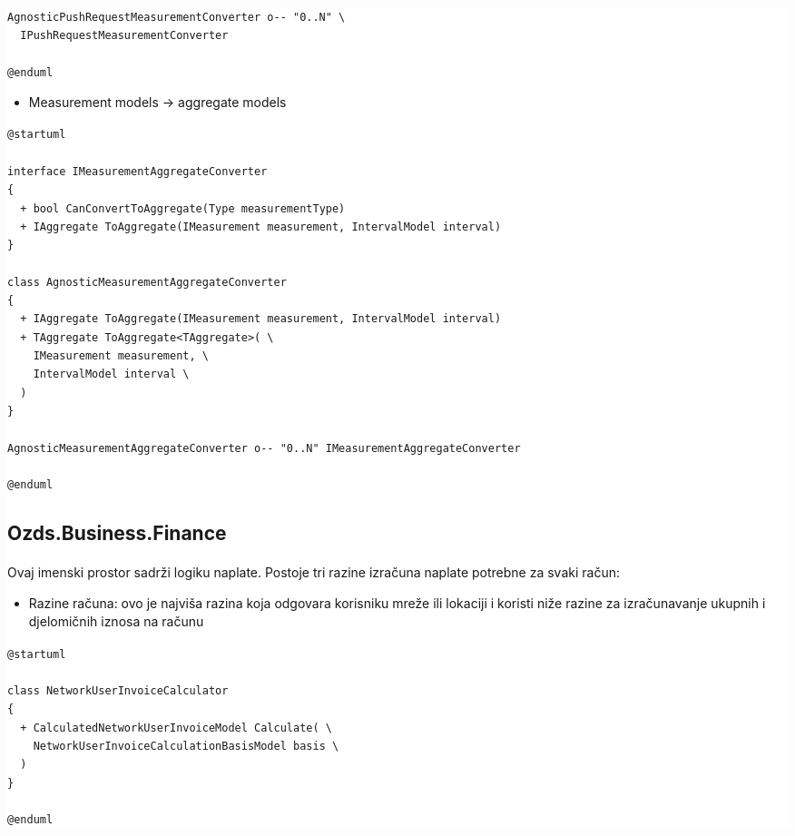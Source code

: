 ```plantuml
AgnosticPushRequestMeasurementConverter o-- "0..N" \
  IPushRequestMeasurementConverter

@enduml
```

- Measurement models &rarr; aggregate models

```plantuml
@startuml

interface IMeasurementAggregateConverter
{
  + bool CanConvertToAggregate(Type measurementType)
  + IAggregate ToAggregate(IMeasurement measurement, IntervalModel interval)
}

class AgnosticMeasurementAggregateConverter
{
  + IAggregate ToAggregate(IMeasurement measurement, IntervalModel interval)
  + TAggregate ToAggregate<TAggregate>( \
    IMeasurement measurement, \
    IntervalModel interval \
  )
}

AgnosticMeasurementAggregateConverter o-- "0..N" IMeasurementAggregateConverter

@enduml
```

## Ozds.Business.Finance

Ovaj imenski prostor sadrži logiku naplate. Postoje tri razine izračuna naplate
potrebne za svaki račun:

- Razine računa: ovo je najviša razina koja odgovara korisniku mreže ili
  lokaciji i koristi niže razine za izračunavanje ukupnih i djelomičnih iznosa
  na računu

```plantuml
@startuml

class NetworkUserInvoiceCalculator
{
  + CalculatedNetworkUserInvoiceModel Calculate( \
    NetworkUserInvoiceCalculationBasisModel basis \
  )
}

@enduml
```

